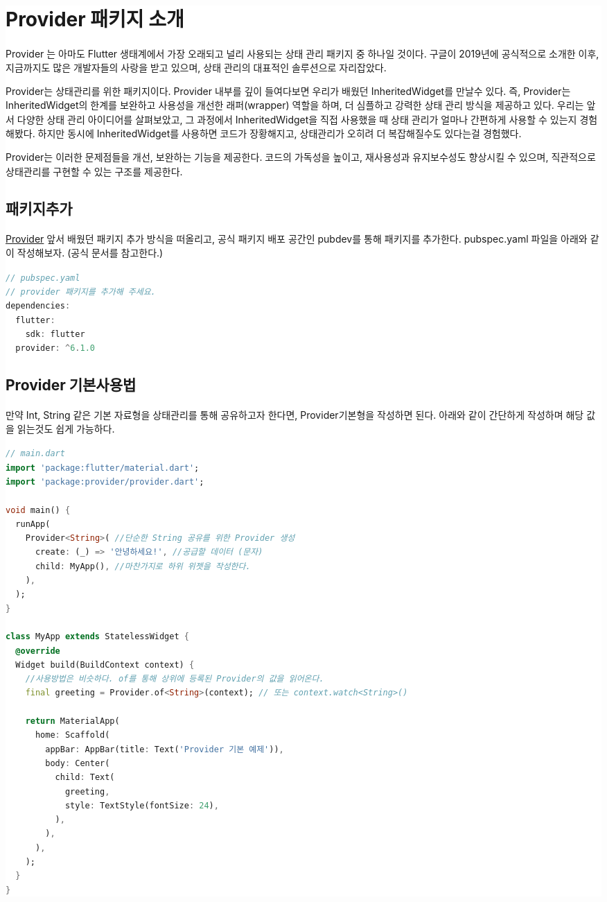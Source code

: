 # Provider 패키지 소개
Provider 는 아마도 Flutter 생태계에서 가장 오래되고 널리 사용되는 상태 관리 패키지 중 하나일 것이다. 구글이 2019년에 공식적으로 소개한 이후, 지금까지도 많은 개발자들의 사랑을 받고 있으며, 상태 관리의 대표적인 솔루션으로 자리잡았다.

Provider는 상태관리를 위한 패키지이다. Provider 내부를 깊이 들여다보면 우리가 배웠던 InheritedWidget를 만날수 있다. 즉, Provider는 InheritedWidget의 한계를 보완하고 사용성을 개선한 래퍼(wrapper) 역할을 하며, 더 심플하고 강력한 상태 관리 방식을 제공하고 있다. 우리는 앞서 다양한 상태 관리 아이디어를 살펴보았고, 그 과정에서 InheritedWidget을 직접 사용했을 때 상태 관리가 얼마나 간편하게 사용할 수 있는지 경험해봤다. 하지만 동시에 InheritedWidget를 사용하면 코드가 장황해지고, 상태관리가 오히려 더 복잡해질수도 있다는걸 경험했다.

Provider는 이러한 문제점들을 개선, 보완하는 기능을 제공한다. 코드의 가독성을 높이고, 재사용성과 유지보수성도 향상시킬 수 있으며, 직관적으로 상태관리를 구현할 수 있는 구조를 제공한다. 

## **패키지추가**
[Provider](https://pub.dev/packages/provider)
앞서 배웠던 패키지 추가 방식을 떠올리고, 공식 패키지 배포 공간인 pubdev를 통해 패키지를 추가한다. pubspec.yaml 파일을 아래와 같이 작성해보자. (공식 문서를 참고한다.)

```dart
// pubspec.yaml
// provider 패키지를 추가해 주세요.
dependencies:
  flutter:
    sdk: flutter
  provider: ^6.1.0
```

## **Provider 기본사용법**
만약 Int, String 같은 기본 자료형을 상태관리를 통해 공유하고자 한다면, Provider기본형을 작성하면 된다. 아래와 같이 간단하게 작성하며 해당 값을 읽는것도 쉽게 가능하다. 

```dart
// main.dart
import 'package:flutter/material.dart';
import 'package:provider/provider.dart';

void main() {
  runApp(
    Provider<String>( //단순한 String 공유를 위한 Provider 생성
      create: (_) => '안녕하세요!', //공급할 데이터 (문자)
      child: MyApp(), //마찬가지로 하위 위젯을 작성한다.
    ),
  );
}

class MyApp extends StatelessWidget {
  @override
  Widget build(BuildContext context) {
    //사용방법은 비슷하다. of를 통해 상위에 등록된 Provider의 값을 읽어온다.
    final greeting = Provider.of<String>(context); // 또는 context.watch<String>()

    return MaterialApp(
      home: Scaffold(
        appBar: AppBar(title: Text('Provider 기본 예제')),
        body: Center(
          child: Text(
            greeting,
            style: TextStyle(fontSize: 24),
          ),
        ),
      ),
    );
  }
}
```